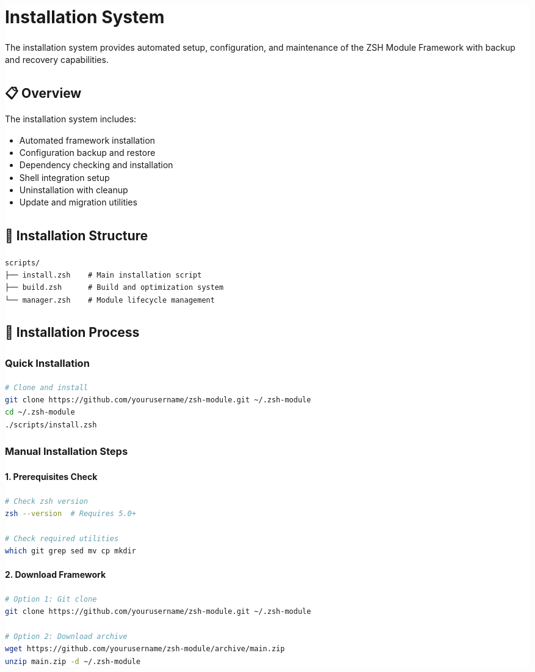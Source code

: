 # Installation System

The installation system provides automated setup, configuration, and maintenance of the ZSH Module Framework with backup and recovery capabilities.

## 📋 Overview

The installation system includes:
- Automated framework installation
- Configuration backup and restore
- Dependency checking and installation
- Shell integration setup
- Uninstallation with cleanup
- Update and migration utilities

## 📁 Installation Structure

```
scripts/
├── install.zsh    # Main installation script
├── build.zsh      # Build and optimization system
└── manager.zsh    # Module lifecycle management
```

## 🚀 Installation Process

### Quick Installation

```bash
# Clone and install
git clone https://github.com/yourusername/zsh-module.git ~/.zsh-module
cd ~/.zsh-module
./scripts/install.zsh
```

### Manual Installation Steps

#### 1. Prerequisites Check
```bash
# Check zsh version
zsh --version  # Requires 5.0+

# Check required utilities
which git grep sed mv cp mkdir
```

#### 2. Download Framework
```bash
# Option 1: Git clone
git clone https://github.com/yourusername/zsh-module.git ~/.zsh-module

# Option 2: Download archive
wget https://github.com/yourusername/zsh-module/archive/main.zip
unzip main.zip -d ~/.zsh-module
```
